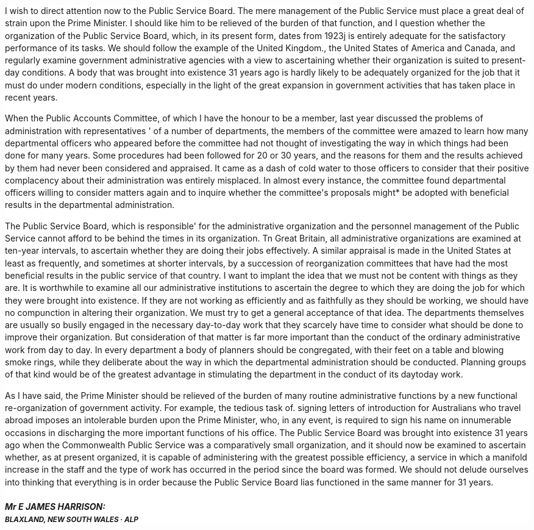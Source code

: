 I wish to direct attention now to the Public Service Board. The mere management of the Public Service must place a great deal of strain upon the Prime Minister. I should like him to be relieved of the burden of that function, and I question whether the organization of the Public Service Board, which, in its present form, dates from 1923j is entirely adequate for the satisfactory performance of its tasks. We should follow the example of the United Kingdom., the United States of America and Canada, and regularly examine government administrative agencies with a view  to ascertaining whether their organization is suited to present-day conditions. A body that was brought into existence 31 years ago is hardly likely to be adequately organized for the job that it must do under modern conditions, especially in the light of the great expansion in government activities that has taken place in recent years. 

When the Public Accounts Committee, of which I have the honour to be a member, last year discussed the problems of administration with representatives ' of a number of departments, the members of the committee were amazed to learn how many departmental officers who appeared before the committee had not thought of investigating the way in which things had been done for many years. Some procedures had been followed for 20 or 30 years, and the reasons for them and the results achieved by them had never been considered and appraised. It came as a dash of cold water to those officers to consider that their positive complacency about their administration was entirely misplaced. In almost every instance, the committee found departmental officers willing to consider matters again and to inquire whether the committee's proposals might* be adopted with beneficial results in the departmental administration. 

The Public Service Board, which is responsible' for the administrative organization and the personnel management of the Public Service cannot afford to be behind the times in its organization. Tn Great Britain, all administrative organizations are examined at ten-year intervals, to ascertain whether they are doing their jobs effectively. A similar appraisal is made in the United States at least as frequently, and sometimes at shorter intervals, by a succession of reorganization committees that have had the most beneficial results in the public service of that country. I want to implant the idea that we must not be content with things as they are. It is worthwhile to examine all our administrative institutions to ascertain the degree to which they are doing the job for which they were brought into existence. If they are not working as efficiently and as faithfully as they should be working, we should have no compunction in altering their organization. We must try to get a general acceptance of that idea. The departments themselves are usually so busily engaged in the necessary day-to-day work that they scarcely have time to consider what should be done to improve their organization. But consideration of that matter is far more important than the conduct  of the ordinary administrative work from day to day. In every department a body of planners should be congregated, with their feet on a table and blowing smoke rings, while they deliberate about the way in which the departmental administration should be conducted. Planning groups of that kind would be of the greatest advantage in stimulating the department in the conduct of its daytoday work. 

As I have said, the Prime Minister should be relieved of the burden of many routine administrative functions by a new functional re-organization of government activity. For example, the tedious task of. signing letters of introduction for Australians who travel abroad imposes an intolerable burden upon the Prime Minister, who, in any event, is required to sign his name on innumerable occasions in discharging the more important functions of his office. The Public Service Board was brought into existence 31 years ago when the Commonwealth Public Service was a comparatively small organization, and it should now be examined to ascertain whether, as at present organized, it is capable of administering with the greatest possible efficiency, a service in which a manifold increase in the staff and the type of work has occurred in the period since the board was formed. We should not delude ourselves into thinking that everything is in order because the Public Service Board lias functioned in the same manner for 31 years. 

##### Mr E JAMES HARRISON:<br><small class="text-muted">BLAXLAND, NEW SOUTH WALES &middot; ALP</small>
